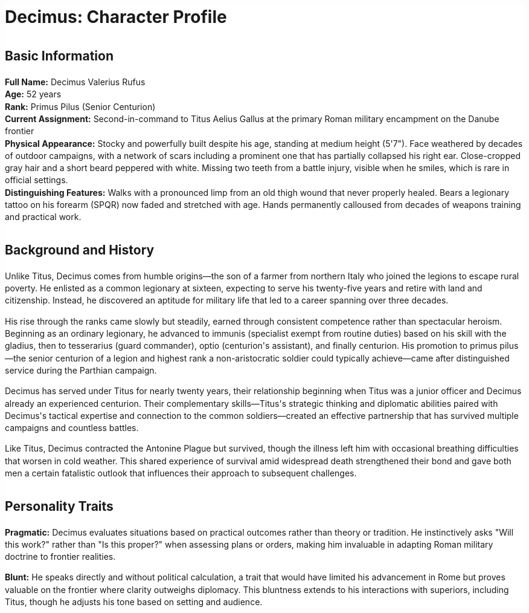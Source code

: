 # Decimus: Character Profile

## Basic Information

**Full Name:** Decimus Valerius Rufus  
**Age:** 52 years  
**Rank:** Primus Pilus (Senior Centurion)  
**Current Assignment:** Second-in-command to Titus Aelius Gallus at the primary Roman military encampment on the Danube frontier  
**Physical Appearance:** Stocky and powerfully built despite his age, standing at medium height (5'7"). Face weathered by decades of outdoor campaigns, with a network of scars including a prominent one that has partially collapsed his right ear. Close-cropped gray hair and a short beard peppered with white. Missing two teeth from a battle injury, visible when he smiles, which is rare in official settings.  
**Distinguishing Features:** Walks with a pronounced limp from an old thigh wound that never properly healed. Bears a legionary tattoo on his forearm (SPQR) now faded and stretched with age. Hands permanently calloused from decades of weapons training and practical work.

## Background and History

Unlike Titus, Decimus comes from humble origins—the son of a farmer from northern Italy who joined the legions to escape rural poverty. He enlisted as a common legionary at sixteen, expecting to serve his twenty-five years and retire with land and citizenship. Instead, he discovered an aptitude for military life that led to a career spanning over three decades.

His rise through the ranks came slowly but steadily, earned through consistent competence rather than spectacular heroism. Beginning as an ordinary legionary, he advanced to immunis (specialist exempt from routine duties) based on his skill with the gladius, then to tesserarius (guard commander), optio (centurion's assistant), and finally centurion. His promotion to primus pilus—the senior centurion of a legion and highest rank a non-aristocratic soldier could typically achieve—came after distinguished service during the Parthian campaign.

Decimus has served under Titus for nearly twenty years, their relationship beginning when Titus was a junior officer and Decimus already an experienced centurion. Their complementary skills—Titus's strategic thinking and diplomatic abilities paired with Decimus's tactical expertise and connection to the common soldiers—created an effective partnership that has survived multiple campaigns and countless battles.

Like Titus, Decimus contracted the Antonine Plague but survived, though the illness left him with occasional breathing difficulties that worsen in cold weather. This shared experience of survival amid widespread death strengthened their bond and gave both men a certain fatalistic outlook that influences their approach to subsequent challenges.

## Personality Traits

**Pragmatic:** Decimus evaluates situations based on practical outcomes rather than theory or tradition. He instinctively asks "Will this work?" rather than "Is this proper?" when assessing plans or orders, making him invaluable in adapting Roman military doctrine to frontier realities.

**Blunt:** He speaks directly and without political calculation, a trait that would have limited his advancement in Rome but proves valuable on the frontier where clarity outweighs diplomacy. This bluntness extends to his interactions with superiors, including Titus, though he adjusts his tone based on setting and audience.
